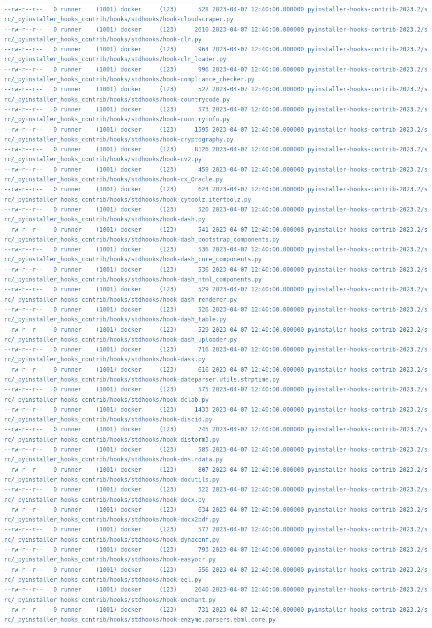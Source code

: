 ```diff
--rw-r--r--   0 runner    (1001) docker     (123)      528 2023-04-07 12:40:00.000000 pyinstaller-hooks-contrib-2023.2/src/_pyinstaller_hooks_contrib/hooks/stdhooks/hook-cloudscraper.py
--rw-r--r--   0 runner    (1001) docker     (123)     2610 2023-04-07 12:40:00.000000 pyinstaller-hooks-contrib-2023.2/src/_pyinstaller_hooks_contrib/hooks/stdhooks/hook-clr.py
--rw-r--r--   0 runner    (1001) docker     (123)      964 2023-04-07 12:40:00.000000 pyinstaller-hooks-contrib-2023.2/src/_pyinstaller_hooks_contrib/hooks/stdhooks/hook-clr_loader.py
--rw-r--r--   0 runner    (1001) docker     (123)      996 2023-04-07 12:40:00.000000 pyinstaller-hooks-contrib-2023.2/src/_pyinstaller_hooks_contrib/hooks/stdhooks/hook-compliance_checker.py
--rw-r--r--   0 runner    (1001) docker     (123)      527 2023-04-07 12:40:00.000000 pyinstaller-hooks-contrib-2023.2/src/_pyinstaller_hooks_contrib/hooks/stdhooks/hook-countrycode.py
--rw-r--r--   0 runner    (1001) docker     (123)      573 2023-04-07 12:40:00.000000 pyinstaller-hooks-contrib-2023.2/src/_pyinstaller_hooks_contrib/hooks/stdhooks/hook-countryinfo.py
--rw-r--r--   0 runner    (1001) docker     (123)     1595 2023-04-07 12:40:00.000000 pyinstaller-hooks-contrib-2023.2/src/_pyinstaller_hooks_contrib/hooks/stdhooks/hook-cryptography.py
--rw-r--r--   0 runner    (1001) docker     (123)     8126 2023-04-07 12:40:00.000000 pyinstaller-hooks-contrib-2023.2/src/_pyinstaller_hooks_contrib/hooks/stdhooks/hook-cv2.py
--rw-r--r--   0 runner    (1001) docker     (123)      459 2023-04-07 12:40:00.000000 pyinstaller-hooks-contrib-2023.2/src/_pyinstaller_hooks_contrib/hooks/stdhooks/hook-cx_Oracle.py
--rw-r--r--   0 runner    (1001) docker     (123)      624 2023-04-07 12:40:00.000000 pyinstaller-hooks-contrib-2023.2/src/_pyinstaller_hooks_contrib/hooks/stdhooks/hook-cytoolz.itertoolz.py
--rw-r--r--   0 runner    (1001) docker     (123)      520 2023-04-07 12:40:00.000000 pyinstaller-hooks-contrib-2023.2/src/_pyinstaller_hooks_contrib/hooks/stdhooks/hook-dash.py
--rw-r--r--   0 runner    (1001) docker     (123)      541 2023-04-07 12:40:00.000000 pyinstaller-hooks-contrib-2023.2/src/_pyinstaller_hooks_contrib/hooks/stdhooks/hook-dash_bootstrap_components.py
--rw-r--r--   0 runner    (1001) docker     (123)      536 2023-04-07 12:40:00.000000 pyinstaller-hooks-contrib-2023.2/src/_pyinstaller_hooks_contrib/hooks/stdhooks/hook-dash_core_components.py
--rw-r--r--   0 runner    (1001) docker     (123)      536 2023-04-07 12:40:00.000000 pyinstaller-hooks-contrib-2023.2/src/_pyinstaller_hooks_contrib/hooks/stdhooks/hook-dash_html_components.py
--rw-r--r--   0 runner    (1001) docker     (123)      529 2023-04-07 12:40:00.000000 pyinstaller-hooks-contrib-2023.2/src/_pyinstaller_hooks_contrib/hooks/stdhooks/hook-dash_renderer.py
--rw-r--r--   0 runner    (1001) docker     (123)      526 2023-04-07 12:40:00.000000 pyinstaller-hooks-contrib-2023.2/src/_pyinstaller_hooks_contrib/hooks/stdhooks/hook-dash_table.py
--rw-r--r--   0 runner    (1001) docker     (123)      529 2023-04-07 12:40:00.000000 pyinstaller-hooks-contrib-2023.2/src/_pyinstaller_hooks_contrib/hooks/stdhooks/hook-dash_uploader.py
--rw-r--r--   0 runner    (1001) docker     (123)      716 2023-04-07 12:40:00.000000 pyinstaller-hooks-contrib-2023.2/src/_pyinstaller_hooks_contrib/hooks/stdhooks/hook-dask.py
--rw-r--r--   0 runner    (1001) docker     (123)      616 2023-04-07 12:40:00.000000 pyinstaller-hooks-contrib-2023.2/src/_pyinstaller_hooks_contrib/hooks/stdhooks/hook-dateparser.utils.strptime.py
--rw-r--r--   0 runner    (1001) docker     (123)      575 2023-04-07 12:40:00.000000 pyinstaller-hooks-contrib-2023.2/src/_pyinstaller_hooks_contrib/hooks/stdhooks/hook-dclab.py
--rw-r--r--   0 runner    (1001) docker     (123)     1433 2023-04-07 12:40:00.000000 pyinstaller-hooks-contrib-2023.2/src/_pyinstaller_hooks_contrib/hooks/stdhooks/hook-discid.py
--rw-r--r--   0 runner    (1001) docker     (123)      745 2023-04-07 12:40:00.000000 pyinstaller-hooks-contrib-2023.2/src/_pyinstaller_hooks_contrib/hooks/stdhooks/hook-distorm3.py
--rw-r--r--   0 runner    (1001) docker     (123)      585 2023-04-07 12:40:00.000000 pyinstaller-hooks-contrib-2023.2/src/_pyinstaller_hooks_contrib/hooks/stdhooks/hook-dns.rdata.py
--rw-r--r--   0 runner    (1001) docker     (123)      807 2023-04-07 12:40:00.000000 pyinstaller-hooks-contrib-2023.2/src/_pyinstaller_hooks_contrib/hooks/stdhooks/hook-docutils.py
--rw-r--r--   0 runner    (1001) docker     (123)      522 2023-04-07 12:40:00.000000 pyinstaller-hooks-contrib-2023.2/src/_pyinstaller_hooks_contrib/hooks/stdhooks/hook-docx.py
--rw-r--r--   0 runner    (1001) docker     (123)      634 2023-04-07 12:40:00.000000 pyinstaller-hooks-contrib-2023.2/src/_pyinstaller_hooks_contrib/hooks/stdhooks/hook-docx2pdf.py
--rw-r--r--   0 runner    (1001) docker     (123)      577 2023-04-07 12:40:00.000000 pyinstaller-hooks-contrib-2023.2/src/_pyinstaller_hooks_contrib/hooks/stdhooks/hook-dynaconf.py
--rw-r--r--   0 runner    (1001) docker     (123)      793 2023-04-07 12:40:00.000000 pyinstaller-hooks-contrib-2023.2/src/_pyinstaller_hooks_contrib/hooks/stdhooks/hook-easyocr.py
--rw-r--r--   0 runner    (1001) docker     (123)      556 2023-04-07 12:40:00.000000 pyinstaller-hooks-contrib-2023.2/src/_pyinstaller_hooks_contrib/hooks/stdhooks/hook-eel.py
--rw-r--r--   0 runner    (1001) docker     (123)     2640 2023-04-07 12:40:00.000000 pyinstaller-hooks-contrib-2023.2/src/_pyinstaller_hooks_contrib/hooks/stdhooks/hook-enchant.py
--rw-r--r--   0 runner    (1001) docker     (123)      731 2023-04-07 12:40:00.000000 pyinstaller-hooks-contrib-2023.2/src/_pyinstaller_hooks_contrib/hooks/stdhooks/hook-enzyme.parsers.ebml.core.py
```